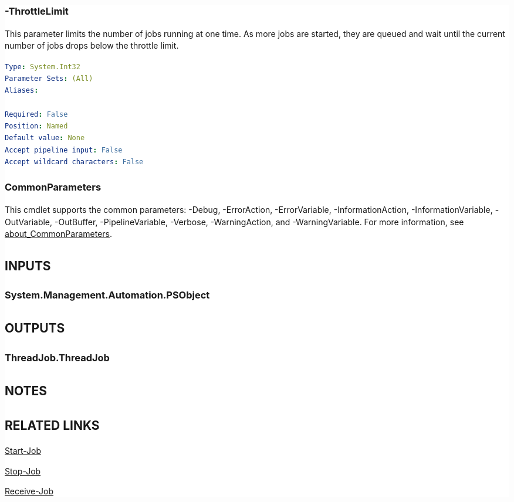 ### -ThrottleLimit

This parameter limits the number of jobs running at one time. As more jobs are started, they are
queued and wait until the current number of jobs drops below the throttle limit.

```yaml
Type: System.Int32
Parameter Sets: (All)
Aliases:

Required: False
Position: Named
Default value: None
Accept pipeline input: False
Accept wildcard characters: False
```

### CommonParameters

This cmdlet supports the common parameters: -Debug, -ErrorAction, -ErrorVariable,
-InformationAction, -InformationVariable, -OutVariable, -OutBuffer, -PipelineVariable, -Verbose,
-WarningAction, and -WarningVariable. For more information, see
[about_CommonParameters](https://go.microsoft.com/fwlink/?LinkID=113216).

## INPUTS

### System.Management.Automation.PSObject

## OUTPUTS

### ThreadJob.ThreadJob

## NOTES

## RELATED LINKS

[Start-Job](../Microsoft.PowerShell.Core/Start-Job.md)

[Stop-Job](../Microsoft.PowerShell.Core/Stop-Job.md)

[Receive-Job](../Microsoft.PowerShell.Core/Receive-Job.md)

